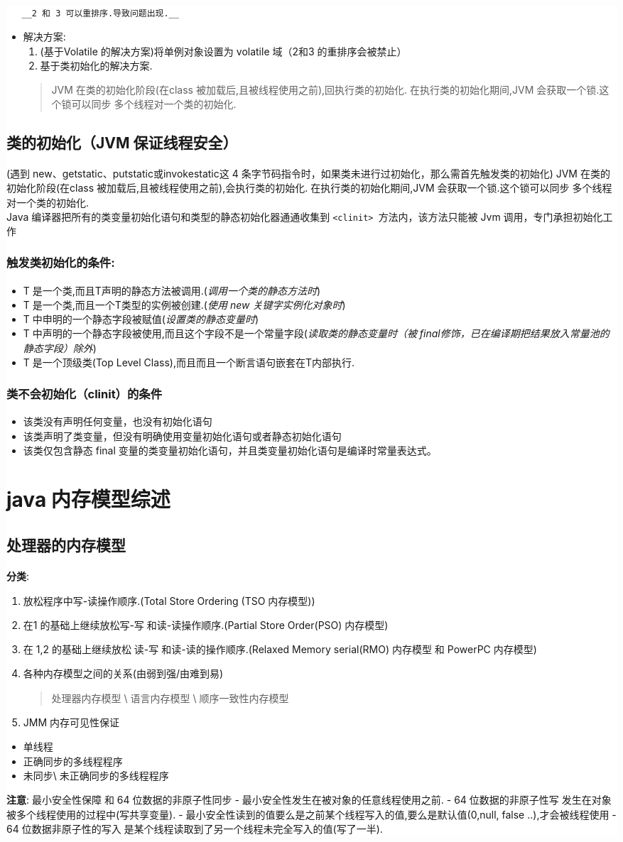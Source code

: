        __2 和 3 可以重排序.导致问题出现.__

  - 解决方案:
    1. (基于Volatile 的解决方案)将单例对象设置为 volatile 域（2和3 的重排序会被禁止）
    2. 基于类初始化的解决方案.
    > JVM 在类的初始化阶段(在class 被加载后,且被线程使用之前),回执行类的初始化. 在执行类的初始化期间,JVM 会获取一个锁.这个锁可以同步 多个线程对一个类的初始化.

## 类的初始化（JVM 保证线程安全）  

(遇到 new、getstatic、putstatic或invokestatic这 4 条字节码指令时，如果类未进行过初始化，那么需首先触发类的初始化) 
JVM 在类的初始化阶段(在class 被加载后,且被线程使用之前),会执行类的初始化. 在执行类的初始化期间,JVM 会获取一个锁.这个锁可以同步 多个线程对一个类的初始化.      
Java 编译器把所有的类变量初始化语句和类型的静态初始化器通通收集到 `<clinit> `方法内，该方法只能被 Jvm 调用，专门承担初始化工作

### 触发类初始化的条件:

 * T 是一个类,而且T声明的静态方法被调用.(_调用一个类的静态方法时_)
 * T 是一个类,而且一个T类型的实例被创建.(_使用 new 关键字实例化对象时_)
 * T 中申明的一个静态字段被赋值(_设置类的静态变量时_)
 * T 中声明的一个静态字段被使用,而且这个字段不是一个常量字段(_读取类的静态变量时（被 final修饰，已在编译期把结果放入常量池的静态字段）除外_)
 * T 是一个顶级类(Top Level Class),而且而且一个断言语句嵌套在T内部执行.

### 类不会初始化（clinit）的条件

* 该类没有声明任何变量，也没有初始化语句
* 该类声明了类变量，但没有明确使用变量初始化语句或者静态初始化语句
* 该类仅包含静态 final 变量的类变量初始化语句，并且类变量初始化语句是编译时常量表达式。

# java 内存模型综述  
## 处理器的内存模型 

__分类__:

  1. 放松程序中写-读操作顺序.(Total Store Ordering (TSO 内存模型))
  2. 在1 的基础上继续放松写-写 和读-读操作顺序.(Partial Store Order(PSO) 内存模型)
  3. 在 1,2 的基础上继续放松 读-写 和读-读的操作顺序.(Relaxed Memory serial(RMO) 内存模型 和 PowerPC 内存模型)
2. 各种内存模型之间的关系(由弱到强/由难到易)   
   
   > 处理器内存模型  \ 语言内存模型 \  顺序一致性内存模型 
3. JMM 内存可见性保证
  - 单线程
  - 正确同步的多线程程序
  - 未同步\ 未正确同步的多线程程序  

  __注意__: 最小安全性保障 和 64 位数据的非原子性同步
    - 最小安全性发生在被对象的任意线程使用之前.
    - 64 位数据的非原子性写 发生在对象被多个线程使用的过程中(写共享变量).
    - 最小安全性读到的值要么是之前某个线程写入的值,要么是默认值(0,null, false ..),才会被线程使用
    - 64 位数据非原子性的写入 是某个线程读取到了另一个线程未完全写入的值(写了一半).
